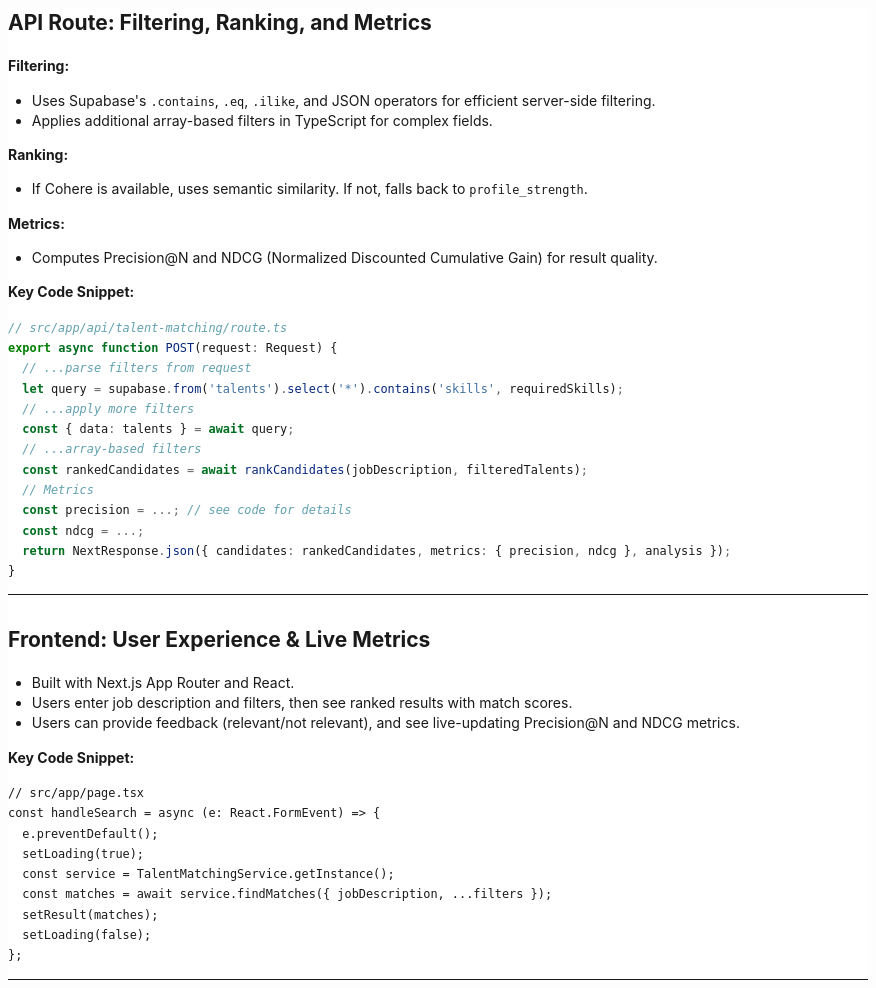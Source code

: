 
## API Route: Filtering, Ranking, and Metrics

**Filtering:**
- Uses Supabase's `.contains`, `.eq`, `.ilike`, and JSON operators for efficient server-side filtering.
- Applies additional array-based filters in TypeScript for complex fields.

**Ranking:**
- If Cohere is available, uses semantic similarity. If not, falls back to `profile_strength`.

**Metrics:**
- Computes Precision@N and NDCG (Normalized Discounted Cumulative Gain) for result quality.

**Key Code Snippet:**
```ts
// src/app/api/talent-matching/route.ts
export async function POST(request: Request) {
  // ...parse filters from request
  let query = supabase.from('talents').select('*').contains('skills', requiredSkills);
  // ...apply more filters
  const { data: talents } = await query;
  // ...array-based filters
  const rankedCandidates = await rankCandidates(jobDescription, filteredTalents);
  // Metrics
  const precision = ...; // see code for details
  const ndcg = ...;
  return NextResponse.json({ candidates: rankedCandidates, metrics: { precision, ndcg }, analysis });
}
```

---

## Frontend: User Experience & Live Metrics

- Built with Next.js App Router and React.
- Users enter job description and filters, then see ranked results with match scores.
- Users can provide feedback (relevant/not relevant), and see live-updating Precision@N and NDCG metrics.

**Key Code Snippet:**
```tsx
// src/app/page.tsx
const handleSearch = async (e: React.FormEvent) => {
  e.preventDefault();
  setLoading(true);
  const service = TalentMatchingService.getInstance();
  const matches = await service.findMatches({ jobDescription, ...filters });
  setResult(matches);
  setLoading(false);
};
```

---